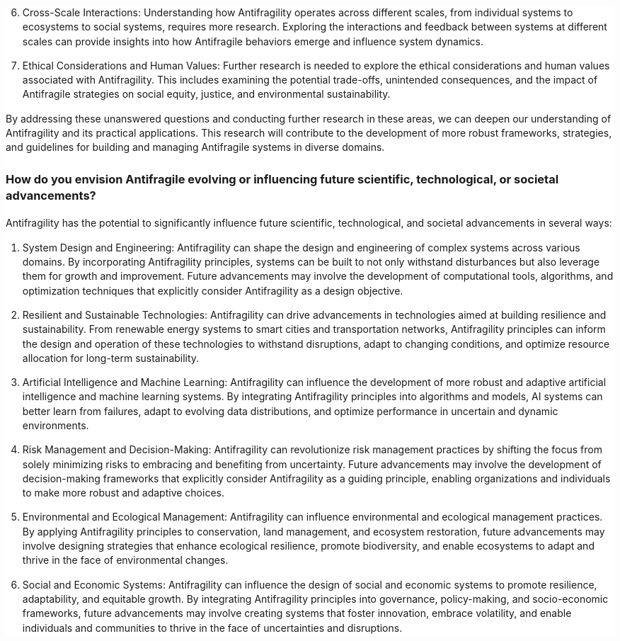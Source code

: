6. Cross-Scale Interactions: Understanding how Antifragility operates across different scales, from individual systems to ecosystems to social systems, requires more research. Exploring the interactions and feedback between systems at different scales can provide insights into how Antifragile behaviors emerge and influence system dynamics.

7. Ethical Considerations and Human Values: Further research is needed to explore the ethical considerations and human values associated with Antifragility. This includes examining the potential trade-offs, unintended consequences, and the impact of Antifragile strategies on social equity, justice, and environmental sustainability.

By addressing these unanswered questions and conducting further research in these areas, we can deepen our understanding of Antifragility and its practical applications. This research will contribute to the development of more robust frameworks, strategies, and guidelines for building and managing Antifragile systems in diverse domains.

### How do you envision Antifragile evolving or influencing future scientific, technological, or societal advancements?

Antifragility has the potential to significantly influence future scientific, technological, and societal advancements in several ways:

1. System Design and Engineering: Antifragility can shape the design and engineering of complex systems across various domains. By incorporating Antifragility principles, systems can be built to not only withstand disturbances but also leverage them for growth and improvement. Future advancements may involve the development of computational tools, algorithms, and optimization techniques that explicitly consider Antifragility as a design objective.

2. Resilient and Sustainable Technologies: Antifragility can drive advancements in technologies aimed at building resilience and sustainability. From renewable energy systems to smart cities and transportation networks, Antifragility principles can inform the design and operation of these technologies to withstand disruptions, adapt to changing conditions, and optimize resource allocation for long-term sustainability.

3. Artificial Intelligence and Machine Learning: Antifragility can influence the development of more robust and adaptive artificial intelligence and machine learning systems. By integrating Antifragility principles into algorithms and models, AI systems can better learn from failures, adapt to evolving data distributions, and optimize performance in uncertain and dynamic environments.

4. Risk Management and Decision-Making: Antifragility can revolutionize risk management practices by shifting the focus from solely minimizing risks to embracing and benefiting from uncertainty. Future advancements may involve the development of decision-making frameworks that explicitly consider Antifragility as a guiding principle, enabling organizations and individuals to make more robust and adaptive choices.

5. Environmental and Ecological Management: Antifragility can influence environmental and ecological management practices. By applying Antifragility principles to conservation, land management, and ecosystem restoration, future advancements may involve designing strategies that enhance ecological resilience, promote biodiversity, and enable ecosystems to adapt and thrive in the face of environmental changes.

6. Social and Economic Systems: Antifragility can influence the design of social and economic systems to promote resilience, adaptability, and equitable growth. By integrating Antifragility principles into governance, policy-making, and socio-economic frameworks, future advancements may involve creating systems that foster innovation, embrace volatility, and enable individuals and communities to thrive in the face of uncertainties and disruptions.
